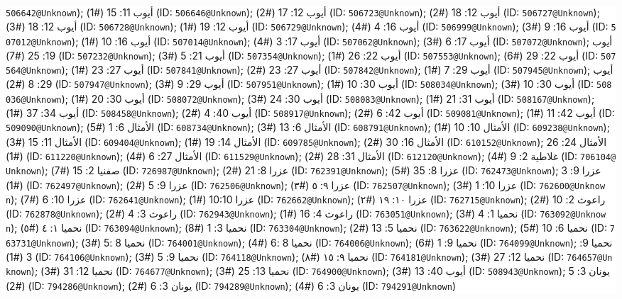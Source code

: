 `506642@Unknown`); أيوب 11: 15 (#1) (ID: `506646@Unknown`); أيوب 12: 17 (#2) (ID: `506723@Unknown`); أيوب 12: 18 (#2) (ID: `506727@Unknown`); أيوب 12: 18 (#3) (ID: `506728@Unknown`); أيوب 12: 19 (#1) (ID: `506729@Unknown`); أيوب 16: 4 (#4) (ID: `506999@Unknown`); أيوب 16: 9 (#3) (ID: `507012@Unknown`); أيوب 16: 10 (#1) (ID: `507014@Unknown`); أيوب 17: 3 (#4) (ID: `507062@Unknown`); أيوب 17: 6 (#3) (ID: `507072@Unknown`); أيوب 19: 25 (#7) (ID: `507232@Unknown`); أيوب 21: 5 (#3) (ID: `507354@Unknown`); أيوب 22: 26 (#1) (ID: `507553@Unknown`); أيوب 22: 29 (#6) (ID: `507564@Unknown`); أيوب 27: 23 (#1) (ID: `507841@Unknown`); أيوب 27: 23 (#2) (ID: `507842@Unknown`); أيوب 29: 7 (#1) (ID: `507945@Unknown`); أيوب 29: 8 (#2) (ID: `507947@Unknown`); أيوب 29: 9 (#3) (ID: `507951@Unknown`); أيوب 30: 10 (#1) (ID: `508034@Unknown`); أيوب 30: 10 (#3) (ID: `508036@Unknown`); أيوب 30: 20 (#1) (ID: `508072@Unknown`); أيوب 30: 24 (#3) (ID: `508083@Unknown`); أيوب 31: 21 (#1) (ID: `508167@Unknown`); أيوب 34: 37 (#1) (ID: `508458@Unknown`); أيوب 40: 4 (#2) (ID: `508917@Unknown`); أيوب 42: 6 (#2) (ID: `509081@Unknown`); أيوب 42: 11 (#1) (ID: `509090@Unknown`); الأمثال 6: 1 (#5) (ID: `608734@Unknown`); الأمثال 6: 13 (#3) (ID: `608791@Unknown`); الأمثال 10: 10 (#1) (ID: `609238@Unknown`); الأمثال 11: 15 (#3) (ID: `609404@Unknown`); الأمثال 14: 19 (#1) (ID: `609785@Unknown`); الأمثال 16: 30 (#2) (ID: `610152@Unknown`); الأمثال 24: 26 (#1) (ID: `611220@Unknown`); الأمثال 27: 6 (#4) (ID: `611529@Unknown`); الأمثال 31: 28 (#2) (ID: `612120@Unknown`); غلاطية 2: 9 (#4) (ID: `706104@Unknown`); صفنيا 2: 15 (#7) (ID: `726987@Unknown`); عزرا 8: 21 (#2) (ID: `762391@Unknown`); عزرا 8: 35 (#5) (ID: `762473@Unknown`); عزرا 9: 3 (#1) (ID: `762497@Unknown`); عزرا 9: 5 (#2) (ID: `762506@Unknown`); عزرا ٩: ٥ (#٣) (ID: `762507@Unknown`); عزرا 10: 1 (#3) (ID: `762600@Unknown`); عزرا 10: 6 (#7) (ID: `762641@Unknown`); عزرا 10:10 (#1) (ID: `762662@Unknown`); عزرا ١٠: ١٩ (#٢) (ID: `762715@Unknown`); راعوث 2: 10 (#2) (ID: `762878@Unknown`); راعوث 3: 4 (#2) (ID: `762943@Unknown`); راعوث 4: 16 (#1) (ID: `763051@Unknown`); نحميا 1: 4 (#3) (ID: `763092@Unknown`); نحميا ١: ٤ (#٥) (ID: `763094@Unknown`); نحميا 3: 1 (#8) (ID: `763304@Unknown`); نحميا 5: 13 (#2) (ID: `763622@Unknown`); نحميا 6: 10 (#5) (ID: `763731@Unknown`); نحميا 8 :5 (#3) (ID: `764001@Unknown`); نحميا 8 :6 (#4) (ID: `764006@Unknown`); نحميا 9: 1 (#6) (ID: `764099@Unknown`); نحميا 9: 3 (#1) (ID: `764106@Unknown`); نحميا 9: 5 (#3) (ID: `764118@Unknown`); نحميا ٩: ١٥ (#٨) (ID: `764181@Unknown`); نحميا 12: 27 (#3) (ID: `764657@Unknown`); نحميا 12: 31 (#3) (ID: `764677@Unknown`); نحميا 13: 25 (#3) (ID: `764900@Unknown`); أيوب 40: 13 (#3) (ID: `508943@Unknown`); يونان 3: 5 (#2) (ID: `794286@Unknown`); يونان 3: 6 (#2) (ID: `794289@Unknown`); يونان 3: 6 (#4) (ID: `794291@Unknown`)

